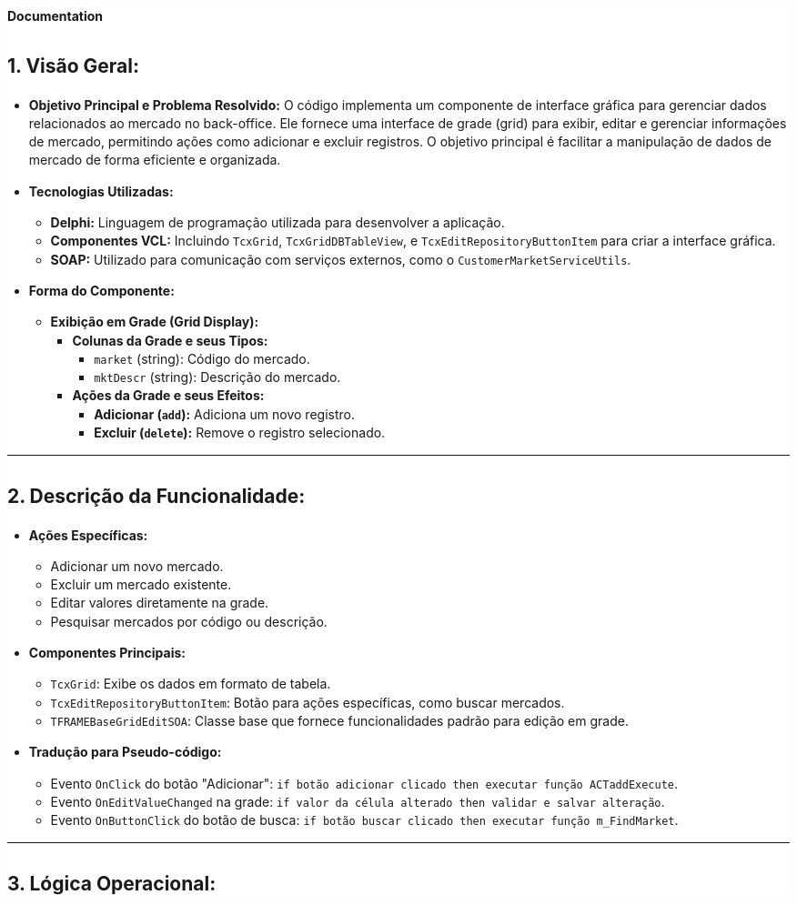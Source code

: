 

#### **Documentation**

## 1. Visão Geral:

* **Objetivo Principal e Problema Resolvido:**
  O código implementa um componente de interface gráfica para gerenciar dados relacionados ao mercado no back-office. Ele fornece uma interface de grade (grid) para exibir, editar e gerenciar informações de mercado, permitindo ações como adicionar e excluir registros. O objetivo principal é facilitar a manipulação de dados de mercado de forma eficiente e organizada.

* **Tecnologias Utilizadas:**
  - **Delphi:** Linguagem de programação utilizada para desenvolver a aplicação.
  - **Componentes VCL:** Incluindo `TcxGrid`, `TcxGridDBTableView`, e `TcxEditRepositoryButtonItem` para criar a interface gráfica.
  - **SOAP:** Utilizado para comunicação com serviços externos, como o `CustomerMarketServiceUtils`.

* **Forma do Componente:**
  - **Exibição em Grade (Grid Display):**
    - **Colunas da Grade e seus Tipos:**
      - `market` (string): Código do mercado.
      - `mktDescr` (string): Descrição do mercado.
    - **Ações da Grade e seus Efeitos:**
      - **Adicionar (`add`):** Adiciona um novo registro.
      - **Excluir (`delete`):** Remove o registro selecionado.

---

## 2. Descrição da Funcionalidade:

* **Ações Específicas:**
  - Adicionar um novo mercado.
  - Excluir um mercado existente.
  - Editar valores diretamente na grade.
  - Pesquisar mercados por código ou descrição.

* **Componentes Principais:**
  - `TcxGrid`: Exibe os dados em formato de tabela.
  - `TcxEditRepositoryButtonItem`: Botão para ações específicas, como buscar mercados.
  - `TFRAMEBaseGridEditSOA`: Classe base que fornece funcionalidades padrão para edição em grade.

* **Tradução para Pseudo-código:**
  - Evento `OnClick` do botão "Adicionar": `if botão adicionar clicado then executar função ACTaddExecute`.
  - Evento `OnEditValueChanged` na grade: `if valor da célula alterado then validar e salvar alteração`.
  - Evento `OnButtonClick` do botão de busca: `if botão buscar clicado then executar função m_FindMarket`.

---

## 3. Lógica Operacional:
